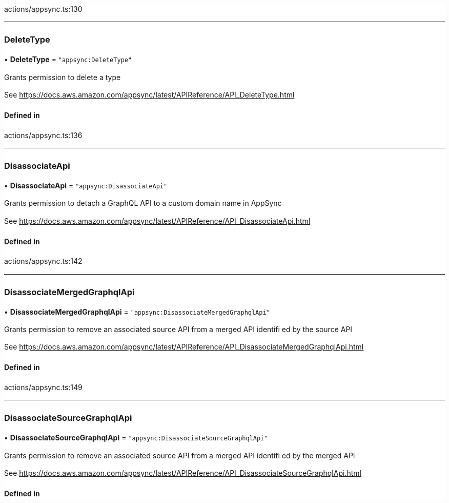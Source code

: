 actions/appsync.ts:130

___

### DeleteType

• **DeleteType** = ``"appsync:DeleteType"``

Grants permission to delete a type

See https://docs.aws.amazon.com/appsync/latest/APIReference/API_DeleteType.html

#### Defined in

actions/appsync.ts:136

___

### DisassociateApi

• **DisassociateApi** = ``"appsync:DisassociateApi"``

Grants permission to detach a GraphQL API to a custom domain name in AppSync

See https://docs.aws.amazon.com/appsync/latest/APIReference/API_DisassociateApi.html

#### Defined in

actions/appsync.ts:142

___

### DisassociateMergedGraphqlApi

• **DisassociateMergedGraphqlApi** = ``"appsync:DisassociateMergedGraphqlApi"``

Grants permission to remove an associated source API from a merged API identifi
ed by the source API

See https://docs.aws.amazon.com/appsync/latest/APIReference/API_DisassociateMergedGraphqlApi.html

#### Defined in

actions/appsync.ts:149

___

### DisassociateSourceGraphqlApi

• **DisassociateSourceGraphqlApi** = ``"appsync:DisassociateSourceGraphqlApi"``

Grants permission to remove an associated source API from a merged API identifi
ed by the merged API

See https://docs.aws.amazon.com/appsync/latest/APIReference/API_DisassociateSourceGraphqlApi.html

#### Defined in
